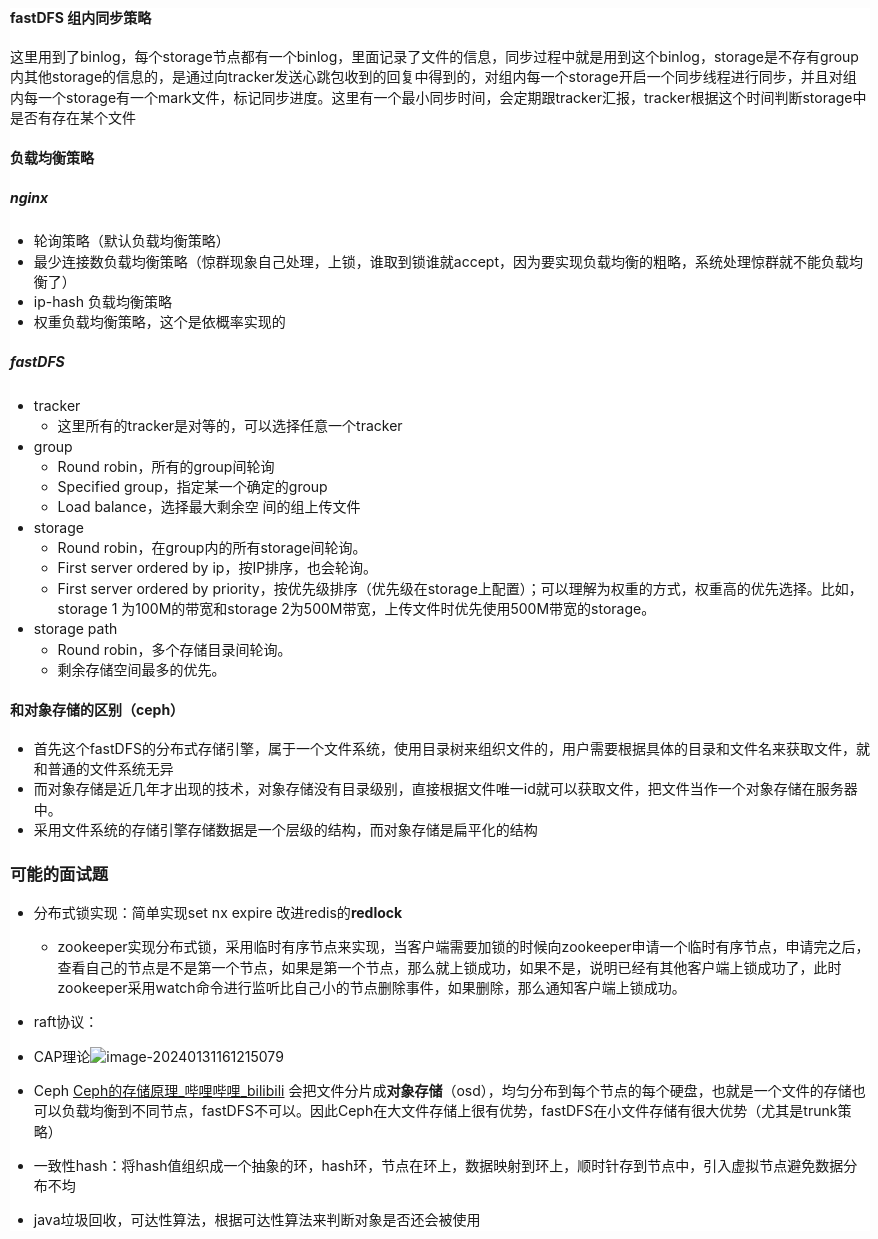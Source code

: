 #### fastDFS 组内同步策略

这里用到了binlog，每个storage节点都有一个binlog，里面记录了文件的信息，同步过程中就是用到这个binlog，storage是不存有group内其他storage的信息的，是通过向tracker发送心跳包收到的回复中得到的，对组内每一个storage开启一个同步线程进行同步，并且对组内每一个storage有一个mark文件，标记同步进度。这里有一个最小同步时间，会定期跟tracker汇报，tracker根据这个时间判断storage中是否有存在某个文件

#### 负载均衡策略

##### nginx

- 轮询策略（默认负载均衡策略）
- 最少连接数负载均衡策略（惊群现象自己处理，上锁，谁取到锁谁就accept，因为要实现负载均衡的粗略，系统处理惊群就不能负载均衡了）
- ip-hash 负载均衡策略
- 权重负载均衡策略，这个是依概率实现的

##### fastDFS

- tracker
  - 这里所有的tracker是对等的，可以选择任意一个tracker
- group
  - Round robin，所有的group间轮询
  - Specified group，指定某一个确定的group
  - Load balance，选择最大剩余空 间的组上传文件
- storage
  - Round robin，在group内的所有storage间轮询。
  - First server ordered by ip，按IP排序，也会轮询。
  - First server ordered by priority，按优先级排序（优先级在storage上配置）；可以理解为权重的方式，权重高的优先选择。比如，storage 1 为100M的带宽和storage 2为500M带宽，上传文件时优先使用500M带宽的storage。
- storage path
  - Round robin，多个存储目录间轮询。
  - 剩余存储空间最多的优先。



#### 和对象存储的区别（ceph）

- 首先这个fastDFS的分布式存储引擎，属于一个文件系统，使用目录树来组织文件的，用户需要根据具体的目录和文件名来获取文件，就和普通的文件系统无异
- 而对象存储是近几年才出现的技术，对象存储没有目录级别，直接根据文件唯一id就可以获取文件，把文件当作一个对象存储在服务器中。
- 采用文件系统的存储引擎存储数据是一个层级的结构，而对象存储是扁平化的结构



### 可能的面试题

- 分布式锁实现：简单实现set nx expire   改进redis的**redlock**
  - zookeeper实现分布式锁，采用临时有序节点来实现，当客户端需要加锁的时候向zookeeper申请一个临时有序节点，申请完之后，查看自己的节点是不是第一个节点，如果是第一个节点，那么就上锁成功，如果不是，说明已经有其他客户端上锁成功了，此时zookeeper采用watch命令进行监听比自己小的节点删除事件，如果删除，那么通知客户端上锁成功。

- raft协议：
- CAP理论![image-20240131161215079](C:\Users\root\AppData\Roaming\Typora\typora-user-images\image-20240131161215079.png)
- Ceph  [Ceph的存储原理_哔哩哔哩_bilibili](https://www.bilibili.com/video/BV1Wm4y1V74n/?spm_id_from=333.337.search-card.all.click&vd_source=3aa535caf6a287f00d045ee5ffb0228d)  会把文件分片成**对象存储**（osd），均匀分布到每个节点的每个硬盘，也就是一个文件的存储也可以负载均衡到不同节点，fastDFS不可以。因此Ceph在大文件存储上很有优势，fastDFS在小文件存储有很大优势（尤其是trunk策略）
- 一致性hash：将hash值组织成一个抽象的环，hash环，节点在环上，数据映射到环上，顺时针存到节点中，引入虚拟节点避免数据分布不均
- java垃圾回收，可达性算法，根据可达性算法来判断对象是否还会被使用
